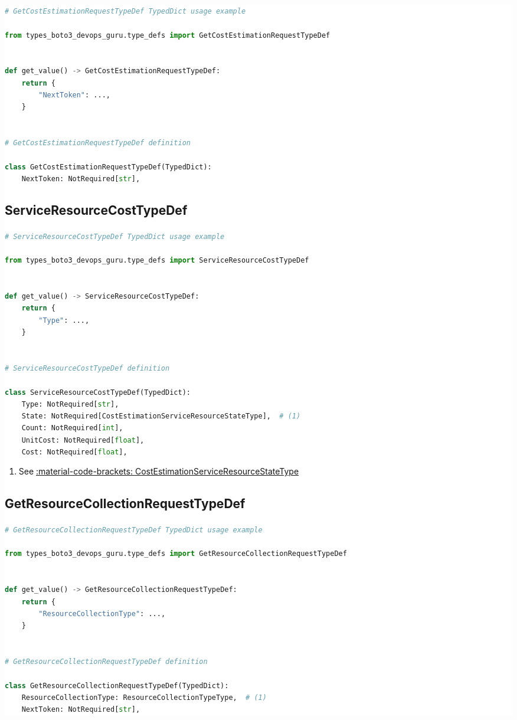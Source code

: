 ```python
# GetCostEstimationRequestTypeDef TypedDict usage example

from types_boto3_devops_guru.type_defs import GetCostEstimationRequestTypeDef


def get_value() -> GetCostEstimationRequestTypeDef:
    return {
        "NextToken": ...,
    }


# GetCostEstimationRequestTypeDef definition

class GetCostEstimationRequestTypeDef(TypedDict):
    NextToken: NotRequired[str],
```


## ServiceResourceCostTypeDef

```python
# ServiceResourceCostTypeDef TypedDict usage example

from types_boto3_devops_guru.type_defs import ServiceResourceCostTypeDef


def get_value() -> ServiceResourceCostTypeDef:
    return {
        "Type": ...,
    }


# ServiceResourceCostTypeDef definition

class ServiceResourceCostTypeDef(TypedDict):
    Type: NotRequired[str],
    State: NotRequired[CostEstimationServiceResourceStateType],  # (1)
    Count: NotRequired[int],
    UnitCost: NotRequired[float],
    Cost: NotRequired[float],
```

1. See [:material-code-brackets: CostEstimationServiceResourceStateType](./literals.md#costestimationserviceresourcestatetype)

## GetResourceCollectionRequestTypeDef

```python
# GetResourceCollectionRequestTypeDef TypedDict usage example

from types_boto3_devops_guru.type_defs import GetResourceCollectionRequestTypeDef


def get_value() -> GetResourceCollectionRequestTypeDef:
    return {
        "ResourceCollectionType": ...,
    }


# GetResourceCollectionRequestTypeDef definition

class GetResourceCollectionRequestTypeDef(TypedDict):
    ResourceCollectionType: ResourceCollectionTypeType,  # (1)
    NextToken: NotRequired[str],
```